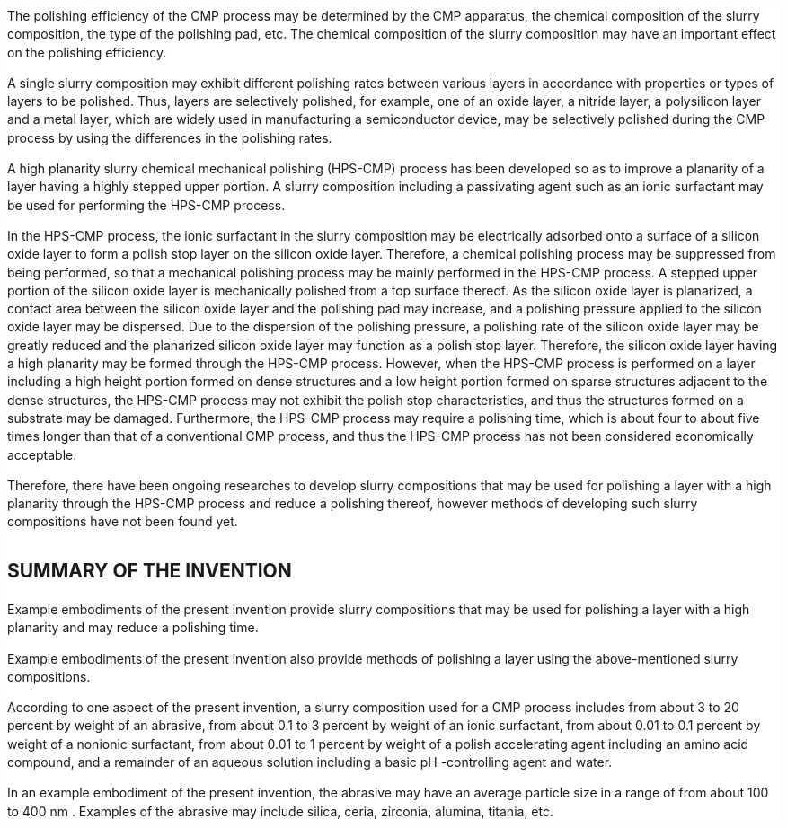 The polishing efficiency of the CMP process may be determined by the CMP apparatus, the chemical composition of the slurry composition, the type of the polishing pad, etc. The chemical composition of the slurry composition may have an important effect on the polishing efficiency.

A single slurry composition may exhibit different polishing rates between various layers in accordance with properties or types of layers to be polished. Thus, layers are selectively polished, for example, one of an oxide layer, a nitride layer, a polysilicon layer and a metal layer, which are widely used in manufacturing a semiconductor device, may be selectively polished during the CMP process by using the differences in the polishing rates.

A high planarity slurry chemical mechanical polishing (HPS-CMP) process has been developed so as to improve a planarity of a layer having a highly stepped upper portion. A slurry composition including a passivating agent such as an ionic surfactant may be used for performing the HPS-CMP process.

In the HPS-CMP process, the ionic surfactant in the slurry composition may be electrically adsorbed onto a surface of a silicon oxide layer to form a polish stop layer on the silicon oxide layer. Therefore, a chemical polishing process may be
suppressed from being performed, so that a mechanical polishing process may be mainly performed in the HPS-CMP process. A stepped upper portion of the silicon oxide layer is mechanically polished from a top surface thereof. As the
silicon oxide layer is planarized, a contact area between the silicon oxide layer and the polishing pad may increase, and a polishing pressure applied to the silicon oxide layer may be dispersed. Due to the dispersion of the polishing pressure, a polishing rate of the silicon oxide layer may be greatly reduced and the planarized silicon oxide layer may function as a polish stop layer. Therefore, the silicon oxide layer having a high planarity may be formed through the HPS-CMP process. However, when the HPS-CMP process is performed on a layer including a high height portion formed on dense structures and a low height portion formed on sparse structures adjacent to the dense structures, the HPS-CMP process may not exhibit the polish stop characteristics, and thus the structures formed on a substrate may be damaged. Furthermore, the HPS-CMP process may require a polishing time, which is about four to about five times longer than that of a conventional CMP process, and thus the HPS-CMP process has not been considered economically acceptable.

Therefore, there have been ongoing researches to develop slurry compositions that may be used for polishing a layer with a high planarity through the HPS-CMP process and reduce a polishing thereof, however methods of developing such slurry compositions have not been found yet.

## SUMMARY OF THE INVENTION

Example embodiments of the present invention provide slurry compositions that may be used for polishing a layer with a high planarity and may reduce a polishing time.

Example embodiments of the present invention also provide methods of polishing a layer using the above-mentioned slurry compositions.

According to one aspect of the present invention, a slurry composition used for a CMP process includes from about 3 to 20 percent by weight of an abrasive, from about 0.1 to 3 percent by weight of an ionic surfactant, from about 0.01 to 0.1 percent by weight of a nonionic surfactant, from about 0.01 to 1 percent by weight of a polish accelerating agent including an amino acid compound, and a remainder of an aqueous solution including a basic pH -controlling agent and water.

In an example embodiment of the present invention, the abrasive may have an average particle size in a range of from about 100 to 400 nm . Examples of the abrasive may include silica, ceria, zirconia, alumina, titania, etc.

